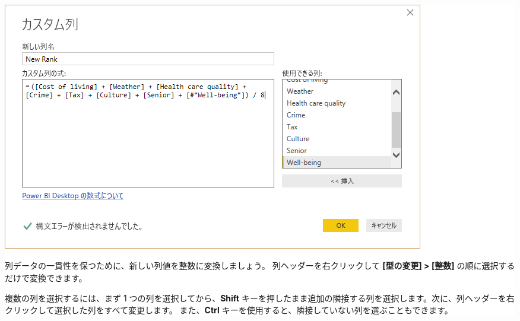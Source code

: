 ![](media/desktop-shape-and-combine-data/shapecombine_customcolumndialog.png)

列データの一貫性を保つために、新しい列値を整数に変換しましょう。 列ヘッダーを右クリックして **[型の変更] \> [整数]** の順に選択するだけで変換できます。 

複数の列を選択するには、まず 1 つの列を選択してから、**Shift** キーを押したまま追加の隣接する列を選択します。次に、列ヘッダーを右クリックして選択した列をすべて変更します。 また、**Ctrl** キーを使用すると、隣接していない列を選ぶこともできます。
